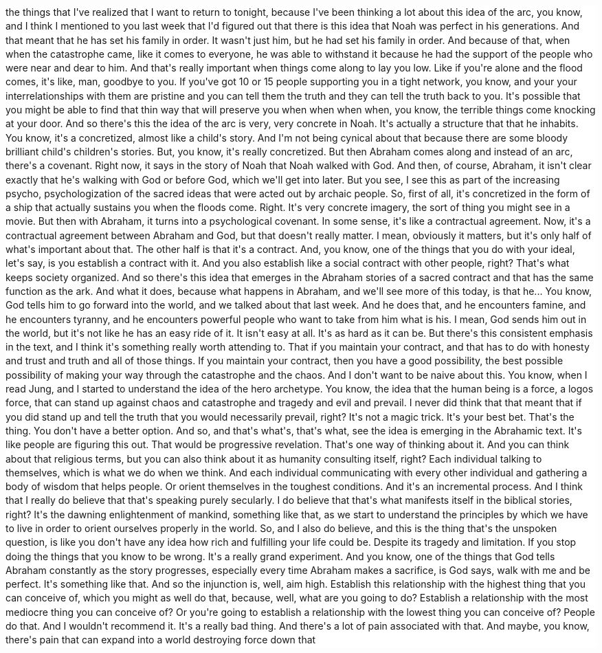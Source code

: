 the things that I've realized that I want to return to tonight, because I've been thinking a lot about this idea of the arc, you know, and I think I mentioned to you last week that I'd figured out that there is this idea that Noah was perfect in his generations. And that meant that he has set his family in order. It wasn't just him, but he had set his family in order. And because of that, when when the catastrophe came, like it comes to everyone, he was able to withstand it because he had the support of the people who were near and dear to him. And that's really important when things come along to lay you low. Like if you're alone and the flood comes, it's like, man, goodbye to you. If you've got 10 or 15 people supporting you in a tight network, you know, and your your interrelationships with them are pristine and you can tell them the truth and they can tell the truth back to you. It's possible that you might be able to find that thin way that will preserve you when when when when, you know, the terrible things come knocking at your door. And so there's this the idea of the arc is very, very concrete in Noah. It's actually a structure that that he inhabits. You know, it's a concretized, almost like a child's story. And I'm not being cynical about that because there are some bloody brilliant child's children's stories. But, you know, it's really concretized. But then Abraham comes along and instead of an arc, there's a covenant. Right now, it says in the story of Noah that Noah walked with God. And then, of course, Abraham, it isn't clear exactly that he's walking with God or before God, which we'll get into later. But you see, I see this as part of the increasing psycho, psychologization of the sacred ideas that were acted out by archaic people. So, first of all, it's concretized in the form of a ship that actually sustains you when the floods come. Right. It's very concrete imagery, the sort of thing you might see in a movie. But then with Abraham, it turns into a psychological covenant. In some sense, it's like a contractual agreement. Now, it's a contractual agreement between Abraham and God, but that doesn't really matter. I mean, obviously it matters, but it's only half of what's important about that. The other half is that it's a contract. And, you know, one of the things that you do with your ideal, let's say, is you establish a contract with it. And you also establish like a social contract with other people, right? That's what keeps society organized. And so there's this idea that emerges in the Abraham stories of a sacred contract and that has the same function as the ark. And what it does, because what happens in Abraham, and we'll see more of this today, is that he... You know, God tells him to go forward into the world, and we talked about that last week. And he does that, and he encounters famine, and he encounters tyranny, and he encounters powerful people who want to take from him what is his. I mean, God sends him out in the world, but it's not like he has an easy ride of it. It isn't easy at all. It's as hard as it can be. But there's this consistent emphasis in the text, and I think it's something really worth attending to. That if you maintain your contract, and that has to do with honesty and trust and truth and all of those things. If you maintain your contract, then you have a good possibility, the best possible possibility of making your way through the catastrophe and the chaos. And I don't want to be naive about this. You know, when I read Jung, and I started to understand the idea of the hero archetype. You know, the idea that the human being is a force, a logos force, that can stand up against chaos and catastrophe and tragedy and evil and prevail. I never did think that that meant that if you did stand up and tell the truth that you would necessarily prevail, right? It's not a magic trick. It's your best bet. That's the thing. You don't have a better option. And so, and that's what's, that's what, see the idea is emerging in the Abrahamic text. It's like people are figuring this out. That would be progressive revelation. That's one way of thinking about it. And you can think about that religious terms, but you can also think about it as humanity consulting itself, right? Each individual talking to themselves, which is what we do when we think. And each individual communicating with every other individual and gathering a body of wisdom that helps people. Or orient themselves in the toughest conditions. And it's an incremental process. And I think that I really do believe that that's speaking purely secularly. I do believe that that's what manifests itself in the biblical stories, right? It's the dawning enlightenment of mankind, something like that, as we start to understand the principles by which we have to live in order to orient ourselves properly in the world. So, and I also do believe, and this is the thing that's the unspoken question, is like you don't have any idea how rich and fulfilling your life could be. Despite its tragedy and limitation. If you stop doing the things that you know to be wrong. It's a really grand experiment. And you know, one of the things that God tells Abraham constantly as the story progresses, especially every time Abraham makes a sacrifice, is God says, walk with me and be perfect. It's something like that. And so the injunction is, well, aim high. Establish this relationship with the highest thing that you can conceive of, which you might as well do that, because, well, what are you going to do? Establish a relationship with the most mediocre thing you can conceive of? Or you're going to establish a relationship with the lowest thing you can conceive of? People do that. And I wouldn't recommend it. It's a really bad thing. And there's a lot of pain associated with that. And maybe, you know, there's pain that can expand into a world destroying force down that